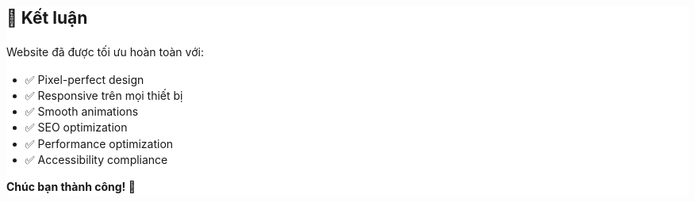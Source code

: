 ## 🎉 Kết luận

Website đã được tối ưu hoàn toàn với:
- ✅ Pixel-perfect design
- ✅ Responsive trên mọi thiết bị
- ✅ Smooth animations
- ✅ SEO optimization
- ✅ Performance optimization
- ✅ Accessibility compliance

**Chúc bạn thành công! 🚀**
